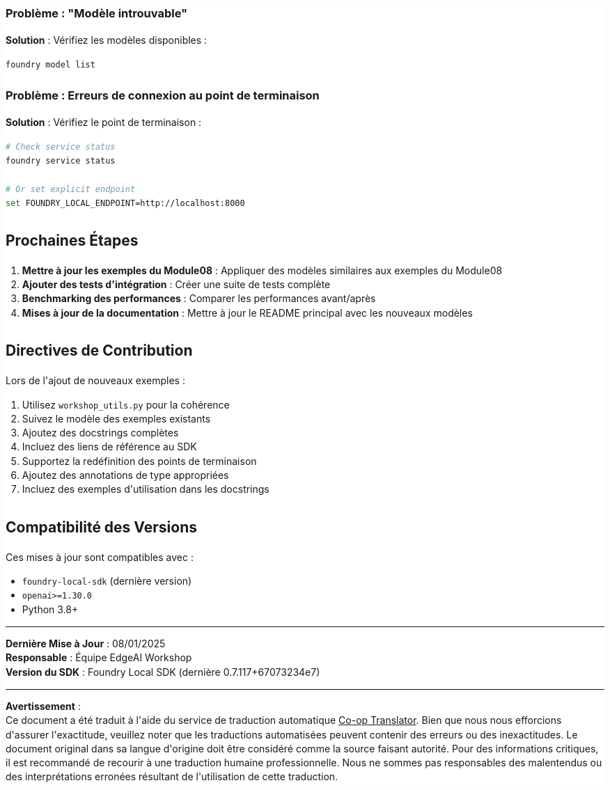 ### Problème : "Modèle introuvable"
**Solution** : Vérifiez les modèles disponibles :
```bash
foundry model list
```

### Problème : Erreurs de connexion au point de terminaison
**Solution** : Vérifiez le point de terminaison :
```bash
# Check service status
foundry service status

# Or set explicit endpoint
set FOUNDRY_LOCAL_ENDPOINT=http://localhost:8000
```

## Prochaines Étapes

1. **Mettre à jour les exemples du Module08** : Appliquer des modèles similaires aux exemples du Module08
2. **Ajouter des tests d'intégration** : Créer une suite de tests complète
3. **Benchmarking des performances** : Comparer les performances avant/après
4. **Mises à jour de la documentation** : Mettre à jour le README principal avec les nouveaux modèles

## Directives de Contribution

Lors de l'ajout de nouveaux exemples :
1. Utilisez `workshop_utils.py` pour la cohérence
2. Suivez le modèle des exemples existants
3. Ajoutez des docstrings complètes
4. Incluez des liens de référence au SDK
5. Supportez la redéfinition des points de terminaison
6. Ajoutez des annotations de type appropriées
7. Incluez des exemples d'utilisation dans les docstrings

## Compatibilité des Versions

Ces mises à jour sont compatibles avec :
- `foundry-local-sdk` (dernière version)
- `openai>=1.30.0`
- Python 3.8+

---

**Dernière Mise à Jour** : 08/01/2025  
**Responsable** : Équipe EdgeAI Workshop  
**Version du SDK** : Foundry Local SDK (dernière 0.7.117+67073234e7)

---

**Avertissement** :  
Ce document a été traduit à l'aide du service de traduction automatique [Co-op Translator](https://github.com/Azure/co-op-translator). Bien que nous nous efforcions d'assurer l'exactitude, veuillez noter que les traductions automatisées peuvent contenir des erreurs ou des inexactitudes. Le document original dans sa langue d'origine doit être considéré comme la source faisant autorité. Pour des informations critiques, il est recommandé de recourir à une traduction humaine professionnelle. Nous ne sommes pas responsables des malentendus ou des interprétations erronées résultant de l'utilisation de cette traduction.